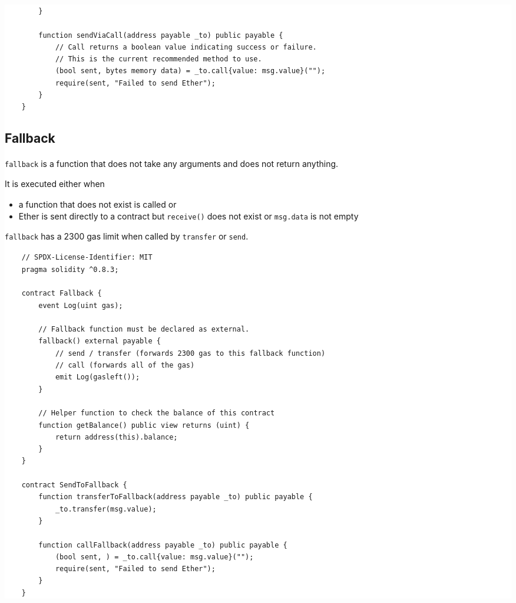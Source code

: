 ```
        }

        function sendViaCall(address payable _to) public payable {
            // Call returns a boolean value indicating success or failure.
            // This is the current recommended method to use.
            (bool sent, bytes memory data) = _to.call{value: msg.value}("");
            require(sent, "Failed to send Ether");
        }
    }
```

## Fallback

`fallback` is a function that does not take any arguments and does not return anything.

It is executed either when

- a function that does not exist is called or
- Ether is sent directly to a contract but `receive()` does not exist or `msg.data` is not empty

`fallback` has a 2300 gas limit when called by `transfer` or `send`.

```
    // SPDX-License-Identifier: MIT
    pragma solidity ^0.8.3;

    contract Fallback {
        event Log(uint gas);

        // Fallback function must be declared as external.
        fallback() external payable {
            // send / transfer (forwards 2300 gas to this fallback function)
            // call (forwards all of the gas)
            emit Log(gasleft());
        }

        // Helper function to check the balance of this contract
        function getBalance() public view returns (uint) {
            return address(this).balance;
        }
    }

    contract SendToFallback {
        function transferToFallback(address payable _to) public payable {
            _to.transfer(msg.value);
        }

        function callFallback(address payable _to) public payable {
            (bool sent, ) = _to.call{value: msg.value}("");
            require(sent, "Failed to send Ether");
        }
    }
```
